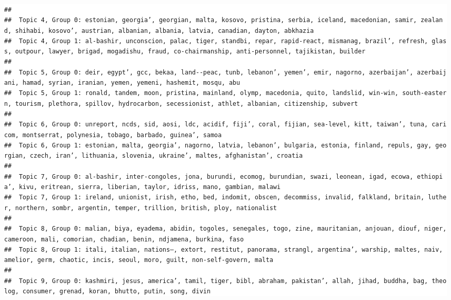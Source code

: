     ##  
    ##  Topic 4, Group 0: estonian, georgia’, georgian, malta, kosovo, pristina, serbia, iceland, macedonian, samir, zealand, shihabi, kosovo’, austrian, albanian, albania, latvia, canadian, dayton, abkhazia 
    ##  Topic 4, Group 1: al-bashir, unconscion, palac, tiger, standbi, repar, rapid-react, mismanag, brazil’, refresh, glass, outpour, lawyer, brigad, mogadishu, fraud, co-chairmanship, anti-personnel, tajikistan, builder 
    ##  
    ##  Topic 5, Group 0: deir, egypt’, gcc, bekaa, land--peac, tunb, lebanon’, yemen’, emir, nagorno, azerbaijan’, azerbaijani, hamad, syrian, iranian, yemen, yemeni, hashemit, mosqu, abu 
    ##  Topic 5, Group 1: ronald, tandem, moon, pristina, mainland, olymp, macedonia, quito, landslid, win-win, south-eastern, tourism, plethora, spillov, hydrocarbon, secessionist, athlet, albanian, citizenship, subvert 
    ##  
    ##  Topic 6, Group 0: unreport, ncds, sid, aosi, ldc, acidif, fiji’, coral, fijian, sea-level, kitt, taiwan’, tuna, caricom, montserrat, polynesia, tobago, barbado, guinea’, samoa 
    ##  Topic 6, Group 1: estonian, malta, georgia’, nagorno, latvia, lebanon’, bulgaria, estonia, finland, repuls, gay, georgian, czech, iran’, lithuania, slovenia, ukraine’, maltes, afghanistan’, croatia 
    ##  
    ##  Topic 7, Group 0: al-bashir, inter-congoles, jona, burundi, ecomog, burundian, swazi, leonean, igad, ecowa, ethiopia’, kivu, eritrean, sierra, liberian, taylor, idriss, mano, gambian, malawi 
    ##  Topic 7, Group 1: ireland, unionist, irish, etho, bed, indomit, obscen, decommiss, invalid, falkland, britain, luther, northern, sombr, argentin, temper, trillion, british, ploy, nationalist 
    ##  
    ##  Topic 8, Group 0: malian, biya, eyadema, abidin, togoles, senegales, togo, zine, mauritanian, anjouan, diouf, niger, cameroon, mali, comorian, chadian, benin, ndjamena, burkina, faso 
    ##  Topic 8, Group 1: itali, italian, nations—, extort, restitut, panorama, strangl, argentina’, warship, maltes, naiv, amelior, germ, chaotic, incis, seoul, moro, guilt, non-self-govern, malta 
    ##  
    ##  Topic 9, Group 0: kashmiri, jesus, america’, tamil, tiger, bibl, abraham, pakistan’, allah, jihad, buddha, bag, theolog, consumer, grenad, koran, bhutto, putin, song, divin 